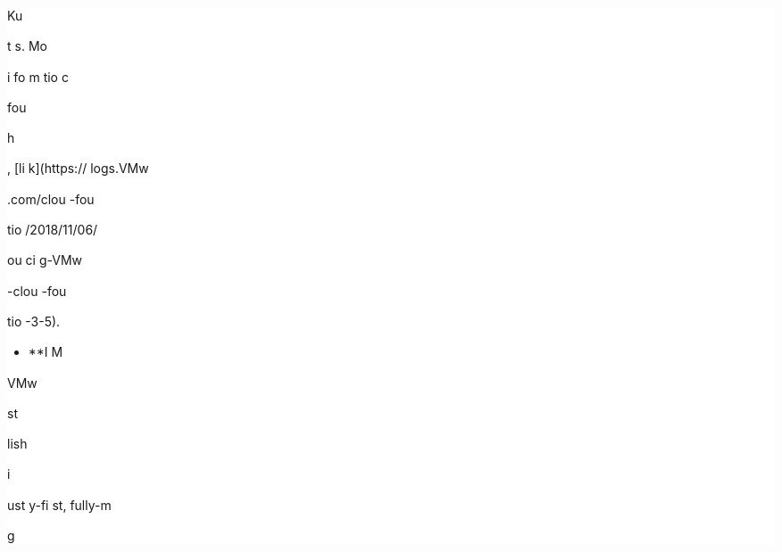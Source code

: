  Ku




t
s. Mo

 i
fo
m
tio
 c

 

 fou

 h


, [li
k](https://
logs.VMw


.com/clou
-fou


tio
/2018/11/06/


ou
ci
g-VMw


-clou
-fou


tio
-3-5).
- **I
M 


 VMw


 
st

lish 

 i

ust
y-fi
st, fully-m


g
